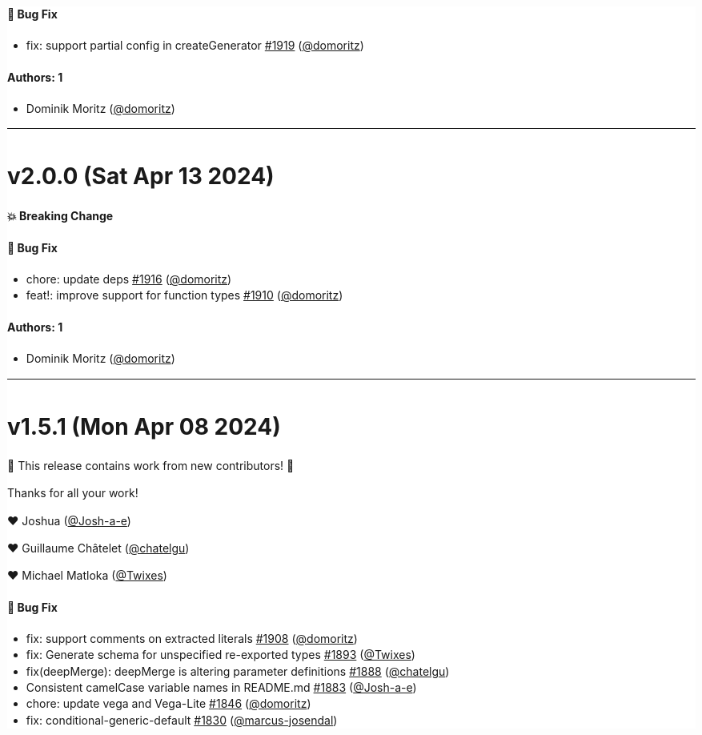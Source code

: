 #### 🐛 Bug Fix

- fix: support partial config in createGenerator [#1919](https://github.com/vega/ts-json-schema-generator/pull/1919) ([@domoritz](https://github.com/domoritz))

#### Authors: 1

- Dominik Moritz ([@domoritz](https://github.com/domoritz))

---

# v2.0.0 (Sat Apr 13 2024)

#### 💥 Breaking Change


#### 🐛 Bug Fix

- chore: update deps [#1916](https://github.com/vega/ts-json-schema-generator/pull/1916) ([@domoritz](https://github.com/domoritz))
- feat!: improve support for function types [#1910](https://github.com/vega/ts-json-schema-generator/pull/1910) ([@domoritz](https://github.com/domoritz))

#### Authors: 1

- Dominik Moritz ([@domoritz](https://github.com/domoritz))

---

# v1.5.1 (Mon Apr 08 2024)

:tada: This release contains work from new contributors! :tada:

Thanks for all your work!

:heart: Joshua ([@Josh-a-e](https://github.com/Josh-a-e))

:heart: Guillaume Châtelet ([@chatelgu](https://github.com/chatelgu))

:heart: Michael Matloka ([@Twixes](https://github.com/Twixes))

#### 🐛 Bug Fix

- fix: support comments on extracted literals [#1908](https://github.com/vega/ts-json-schema-generator/pull/1908) ([@domoritz](https://github.com/domoritz))
- fix: Generate schema for unspecified re-exported types [#1893](https://github.com/vega/ts-json-schema-generator/pull/1893) ([@Twixes](https://github.com/Twixes))
- fix(deepMerge): deepMerge is altering parameter definitions [#1888](https://github.com/vega/ts-json-schema-generator/pull/1888) ([@chatelgu](https://github.com/chatelgu))
- Consistent camelCase variable names in README.md [#1883](https://github.com/vega/ts-json-schema-generator/pull/1883) ([@Josh-a-e](https://github.com/Josh-a-e))
- chore: update vega and Vega-Lite [#1846](https://github.com/vega/ts-json-schema-generator/pull/1846) ([@domoritz](https://github.com/domoritz))
- fix: conditional-generic-default [#1830](https://github.com/vega/ts-json-schema-generator/pull/1830) ([@marcus-josendal](https://github.com/marcus-josendal))
